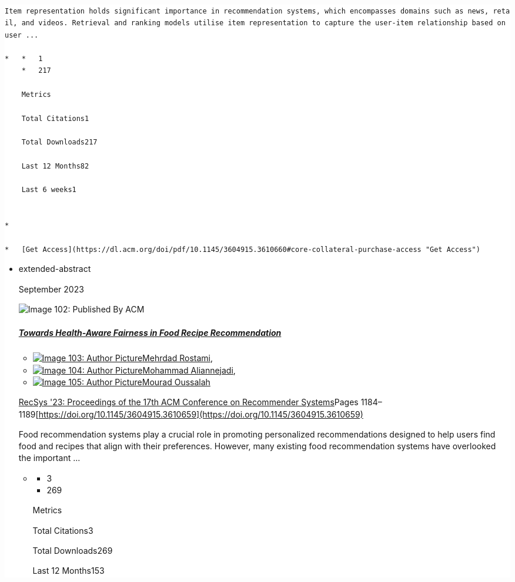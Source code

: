     Item representation holds significant importance in recommendation systems, which encompasses domains such as news, retail, and videos. Retrieval and ranking models utilise item representation to capture the user-item relationship based on user ...
    
    *   *   1
        *   217
        
        Metrics
        
        Total Citations1
        
        Total Downloads217
        
        Last 12 Months82
        
        Last 6 weeks1
        
    
    *   
    
    *   [Get Access](https://dl.acm.org/doi/pdf/10.1145/3604915.3610660#core-collateral-purchase-access "Get Access")
    
*   extended-abstract
    
    September 2023
    
    ![Image 102: Published By ACM](https://dl.acm.org/specs/products/acm/releasedAssets/images/acm-badge-20X20-199d9594814514c5514c68bf8e9c1588.png)
    
    ##### [Towards Health-Aware Fairness in Food Recipe Recommendation](https://dl.acm.org/doi/10.1145/3604915.3610659)
    
    *   [![Image 103: Author Picture](https://dl.acm.org/pb-assets/icons/DOs/default-profile-1543932446943.svg)Mehrdad Rostami](https://dl.acm.org/profile/99658727088 "Mehrdad Rostami"),
    *   [![Image 104: Author Picture](https://dl.acm.org/action/showDoPubAsset?doi=10.1145/contrib-99659037739&format=rel-imgonly&assetId=img_0686.jpg)Mohammad Aliannejadi](https://dl.acm.org/profile/99659037739 "Mohammad Aliannejadi"),
    *   [![Image 105: Author Picture](https://dl.acm.org/pb-assets/icons/DOs/default-profile-1543932446943.svg)Mourad Oussalah](https://dl.acm.org/profile/81100047274 "Mourad Oussalah")
    
    [RecSys '23: Proceedings of the 17th ACM Conference on Recommender Systems](https://dl.acm.org/doi/proceedings/10.1145/3604915 "RecSys '23: Proceedings of the 17th ACM Conference on Recommender Systems")Pages 1184–1189[https://doi.org/10.1145/3604915.3610659](https://doi.org/10.1145/3604915.3610659)
    
    Food recommendation systems play a crucial role in promoting personalized recommendations designed to help users find food and recipes that align with their preferences. However, many existing food recommendation systems have overlooked the important ...
    
    *   *   3
        *   269
        
        Metrics
        
        Total Citations3
        
        Total Downloads269
        
        Last 12 Months153
        